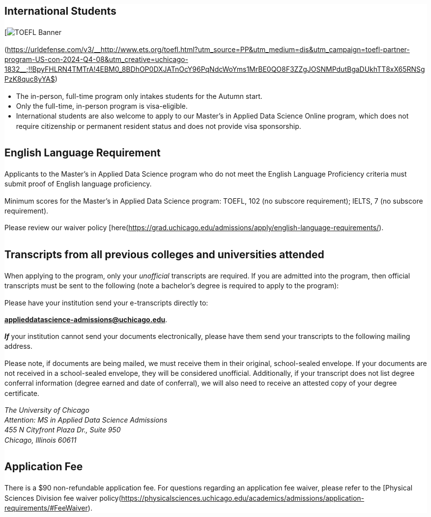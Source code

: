 ## International Students

[![TOEFL Banner](http://datascience.uchicago.edu/wp-content/uploads/2024/09/UChicago-TOEFL-Partnership-Program-banner-728x90--600x74.png)

(https://urldefense.com/v3/__http://www.ets.org/toefl.html?utm_source=PP&utm_medium=dis&utm_campaign=toefl-partner-program-US-con-2024-Q4-08&utm_creative=uchicago-1832__;!!BpyFHLRN4TMTrA!4EBM0_8BDhOP0DXJATnOcY96PqNdcWoYms1MrBE0QO8F3ZZgJOSNMPdutBgaDUkhTT8xX65RNSgPzK8quc8yYA$)

* The in-person, full-time program only intakes students for the Autumn start.
* Only the full-time, in-person program is visa-eligible.
* International students are also welcome to apply to our Master’s in Applied Data Science Online program, which does not require citizenship or permanent resident status and does not provide visa sponsorship.

## English Language Requirement

Applicants to the Master’s in Applied Data Science program who do not meet the English Language Proficiency criteria must submit proof of English language proficiency.

Minimum scores for the Master’s in Applied Data Science program: TOEFL, 102 (no subscore requirement); IELTS, 7 (no subscore requirement).

Please review our waiver policy [here(https://grad.uchicago.edu/admissions/apply/english-language-requirements/).

## **Transcripts from all previous colleges and universities attended**

When applying to the program, only your *unofficial* transcripts are required. If you are admitted into the program, then official transcripts must be sent to the following (note a bachelor’s degree is required to apply to the program):

Please have your institution send your e-transcripts directly to:

**applieddatascience-admissions@uchicago.edu**.

***If*** your institution cannot send your documents electronically, please have them send your transcripts to the following mailing address.

Please note, if documents are being mailed, we must receive them in their original, school-sealed envelope. If your documents are not received in a school-sealed envelope, they will be considered unofficial. Additionally, if your transcript does not list degree conferral information (degree earned and date of conferral), we will also need to receive an attested copy of your degree certificate.

*The University of Chicago*  
*Attention: MS in Applied Data Science Admissions*  
*455 N Cityfront Plaza Dr., Suite 950*  
*Chicago, Illinois 60611*

## Application Fee

There is a $90 non-refundable application fee. For questions regarding an application fee waiver, please refer to the [Physical Sciences Division fee waiver policy(https://physicalsciences.uchicago.edu/academics/admissions/application-requirements/#FeeWaiver).
